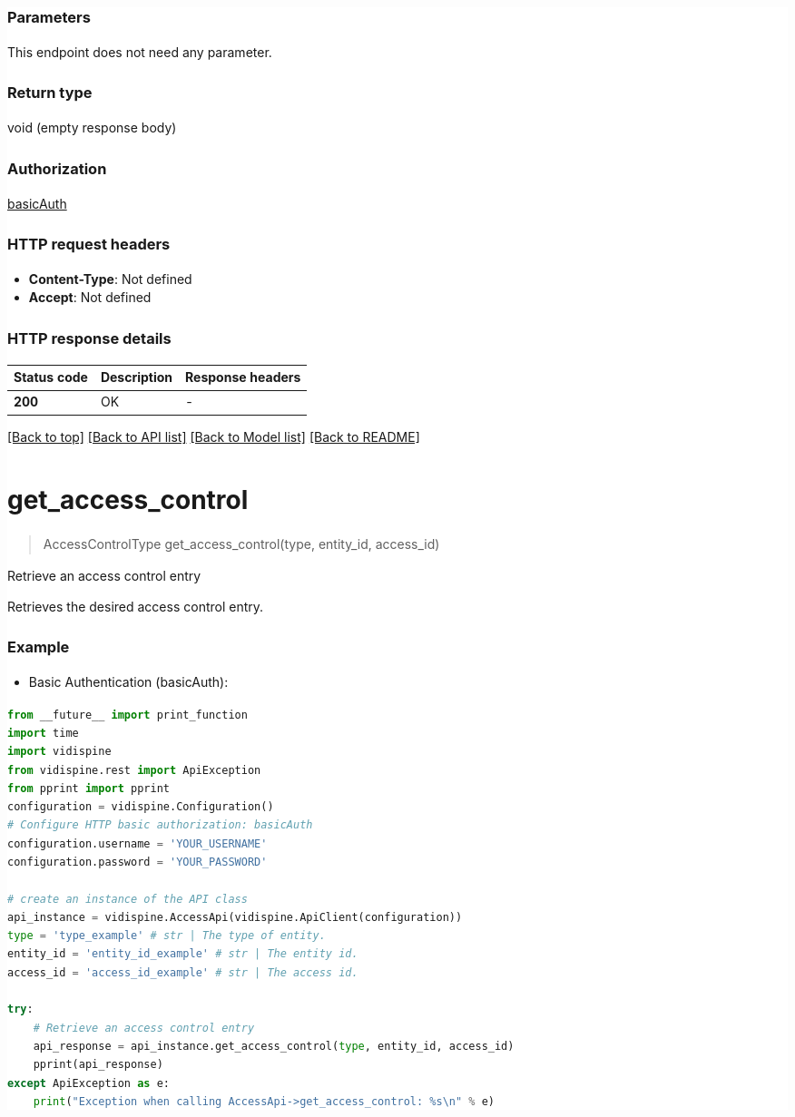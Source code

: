 ### Parameters
This endpoint does not need any parameter.

### Return type

void (empty response body)

### Authorization

[basicAuth](../README.md#basicAuth)

### HTTP request headers

 - **Content-Type**: Not defined
 - **Accept**: Not defined

### HTTP response details
| Status code | Description | Response headers |
|-------------|-------------|------------------|
**200** | OK |  -  |

[[Back to top]](#) [[Back to API list]](../README.md#documentation-for-api-endpoints) [[Back to Model list]](../README.md#documentation-for-models) [[Back to README]](../README.md)

# **get_access_control**
> AccessControlType get_access_control(type, entity_id, access_id)

Retrieve an access control entry

Retrieves the desired access control entry.

### Example

* Basic Authentication (basicAuth):
```python
from __future__ import print_function
import time
import vidispine
from vidispine.rest import ApiException
from pprint import pprint
configuration = vidispine.Configuration()
# Configure HTTP basic authorization: basicAuth
configuration.username = 'YOUR_USERNAME'
configuration.password = 'YOUR_PASSWORD'

# create an instance of the API class
api_instance = vidispine.AccessApi(vidispine.ApiClient(configuration))
type = 'type_example' # str | The type of entity.
entity_id = 'entity_id_example' # str | The entity id.
access_id = 'access_id_example' # str | The access id.

try:
    # Retrieve an access control entry
    api_response = api_instance.get_access_control(type, entity_id, access_id)
    pprint(api_response)
except ApiException as e:
    print("Exception when calling AccessApi->get_access_control: %s\n" % e)
```
